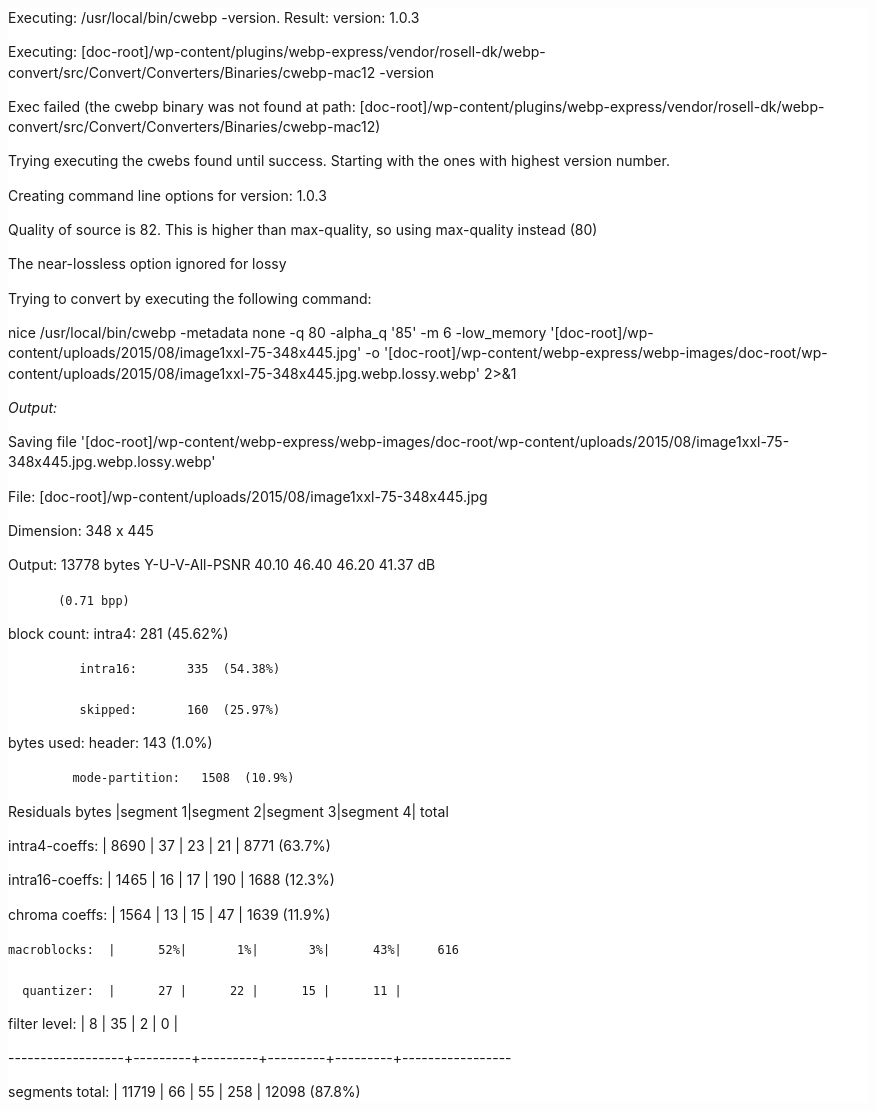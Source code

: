 Executing: /usr/local/bin/cwebp -version. Result: version: 1.0.3

Executing: [doc-root]/wp-content/plugins/webp-express/vendor/rosell-dk/webp-convert/src/Convert/Converters/Binaries/cwebp-mac12 -version

Exec failed (the cwebp binary was not found at path: [doc-root]/wp-content/plugins/webp-express/vendor/rosell-dk/webp-convert/src/Convert/Converters/Binaries/cwebp-mac12)

Trying executing the cwebs found until success. Starting with the ones with highest version number.

Creating command line options for version: 1.0.3

Quality of source is 82. This is higher than max-quality, so using max-quality instead (80)

The near-lossless option ignored for lossy

Trying to convert by executing the following command:

nice /usr/local/bin/cwebp -metadata none -q 80 -alpha_q '85' -m 6 -low_memory '[doc-root]/wp-content/uploads/2015/08/image1xxl-75-348x445.jpg' -o '[doc-root]/wp-content/webp-express/webp-images/doc-root/wp-content/uploads/2015/08/image1xxl-75-348x445.jpg.webp.lossy.webp' 2>&1


*Output:* 

Saving file '[doc-root]/wp-content/webp-express/webp-images/doc-root/wp-content/uploads/2015/08/image1xxl-75-348x445.jpg.webp.lossy.webp'

File:      [doc-root]/wp-content/uploads/2015/08/image1xxl-75-348x445.jpg

Dimension: 348 x 445

Output:    13778 bytes Y-U-V-All-PSNR 40.10 46.40 46.20   41.37 dB

           (0.71 bpp)

block count:  intra4:        281  (45.62%)

              intra16:       335  (54.38%)

              skipped:       160  (25.97%)

bytes used:  header:            143  (1.0%)

             mode-partition:   1508  (10.9%)

 Residuals bytes  |segment 1|segment 2|segment 3|segment 4|  total

  intra4-coeffs:  |    8690 |      37 |      23 |      21 |    8771  (63.7%)

 intra16-coeffs:  |    1465 |      16 |      17 |     190 |    1688  (12.3%)

  chroma coeffs:  |    1564 |      13 |      15 |      47 |    1639  (11.9%)

    macroblocks:  |      52%|       1%|       3%|      43%|     616

      quantizer:  |      27 |      22 |      15 |      11 |

   filter level:  |       8 |      35 |       2 |       0 |

------------------+---------+---------+---------+---------+-----------------

 segments total:  |   11719 |      66 |      55 |     258 |   12098  (87.8%)

